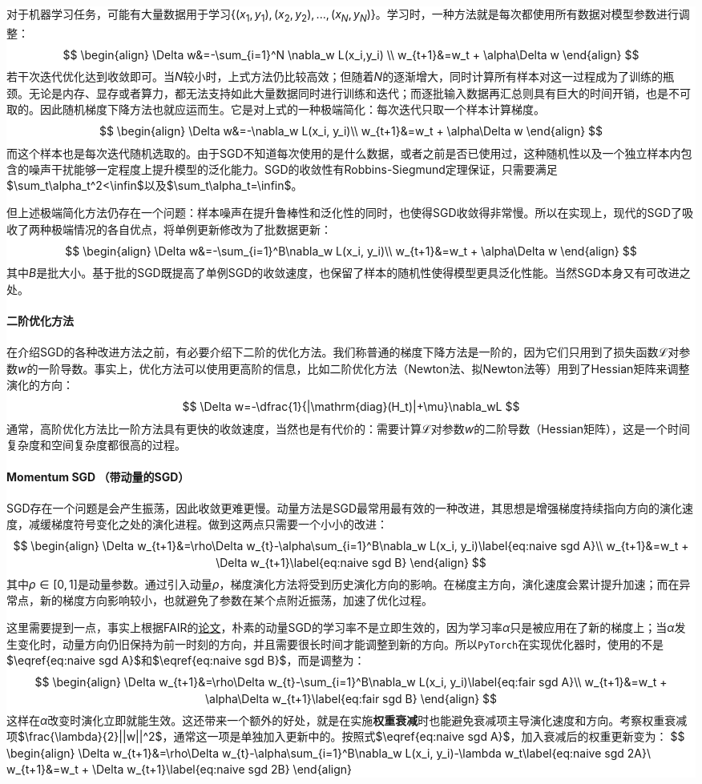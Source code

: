 对于机器学习任务，可能有大量数据用于学习$\{(x_1,y_1),(x_2,y_2),...,(x_N,y_N)\}$。学习时，一种方法就是每次都使用所有数据对模型参数进行调整：
$$
\begin{align}
\Delta w&=-\sum_{i=1}^N \nabla_w L(x_i,y_i) \\
w_{t+1}&=w_t + \alpha\Delta w
\end{align}
$$
若干次迭代优化达到收敛即可。当$N$较小时，上式方法仍比较高效；但随着$N$的逐渐增大，同时计算所有样本对这一过程成为了训练的瓶颈。无论是内存、显存或者算力，都无法支持如此大量数据同时进行训练和迭代；而逐批输入数据再汇总则具有巨大的时间开销，也是不可取的。因此随机梯度下降方法也就应运而生。它是对上式的一种极端简化：每次迭代只取一个样本计算梯度。
$$
\begin{align}
\Delta w&=-\nabla_w L(x_i, y_i)\\
w_{t+1}&=w_t + \alpha\Delta w
\end{align}
$$
而这个样本也是每次迭代随机选取的。由于SGD不知道每次使用的是什么数据，或者之前是否已使用过，这种随机性以及一个独立样本内包含的噪声干扰能够一定程度上提升模型的泛化能力。SGD的收敛性有Robbins-Siegmund定理保证，只需要满足$\sum_t\alpha_t^2<\infin$以及$\sum_t\alpha_t=\infin$。

但上述极端简化方法仍存在一个问题：样本噪声在提升鲁棒性和泛化性的同时，也使得SGD收敛得非常慢。所以在实现上，现代的SGD了吸收了两种极端情况的各自优点，将单例更新修改为了批数据更新：
$$
\begin{align}
\Delta w&=-\sum_{i=1}^B\nabla_w L(x_i, y_i)\\
w_{t+1}&=w_t + \alpha\Delta w
\end{align}
$$
其中$B$是批大小。基于批的SGD既提高了单例SGD的收敛速度，也保留了样本的随机性使得模型更具泛化性能。当然SGD本身又有可改进之处。

#### 二阶优化方法

在介绍SGD的各种改进方法之前，有必要介绍下二阶的优化方法。我们称普通的梯度下降方法是一阶的，因为它们只用到了损失函数$\mathcal{L}$对参数$w$的一阶导数。事实上，优化方法可以使用更高阶的信息，比如二阶优化方法（Newton法、拟Newton法等）用到了Hessian矩阵来调整演化的方向：
$$
\Delta w=-\dfrac{1}{|\mathrm{diag}(H_t)|+\mu}\nabla_wL
$$
通常，高阶优化方法比一阶方法具有更快的收敛速度，当然也是有代价的：需要计算$\mathcal{L}$对参数$w$的二阶导数（Hessian矩阵），这是一个时间复杂度和空间复杂度都很高的过程。

#### Momentum SGD （带动量的SGD）

SGD存在一个问题是会产生振荡，因此收敛更难更慢。动量方法是SGD最常用最有效的一种改进，其思想是增强梯度持续指向方向的演化速度，减缓梯度符号变化之处的演化进程。做到这两点只需要一个小小的改进：
$$
\begin{align}
\Delta w_{t+1}&=\rho\Delta w_{t}-\alpha\sum_{i=1}^B\nabla_w L(x_i, y_i)\label{eq:naive sgd A}\\
w_{t+1}&=w_t + \Delta w_{t+1}\label{eq:naive sgd B}
\end{align}
$$
其中$\rho\in[0,1]$是动量参数。通过引入动量$\rho$，梯度演化方法将受到历史演化方向的影响。在梯度主方向，演化速度会累计提升加速；而在异常点，新的梯度方向影响较小，也就避免了参数在某个点附近振荡，加速了优化过程。

这里需要提到一点，事实上根据FAIR的[论文](https://arxiv.org/pdf/1706.02677.pdf)，朴素的动量SGD的学习率不是立即生效的，因为学习率$\alpha$只是被应用在了新的梯度上；当$\alpha$发生变化时，动量方向仍旧保持为前一时刻的方向，并且需要很长时间才能调整到新的方向。所以``PyTorch``在实现优化器时，使用的不是$\eqref{eq:naive sgd A}$和$\eqref{eq:naive sgd B}$，而是调整为：
$$
\begin{align}
\Delta w_{t+1}&=\rho\Delta w_{t}-\sum_{i=1}^B\nabla_w L(x_i, y_i)\label{eq:fair sgd A}\\
w_{t+1}&=w_t + \alpha\Delta w_{t+1}\label{eq:fair sgd B}
\end{align}
$$
这样在$\alpha$改变时演化立即就能生效。这还带来一个额外的好处，就是在实施**权重衰减**时也能避免衰减项主导演化速度和方向。考察权重衰减项$\frac{\lambda}{2}||w||^2$，通常这一项是单独加入更新中的。按照式$\eqref{eq:naive sgd A}$，加入衰减后的权重更新变为：
$$
\begin{align}
\Delta w_{t+1}&=\rho\Delta w_{t}-\alpha\sum_{i=1}^B\nabla_w L(x_i, y_i)-\lambda w_t\label{eq:naive sgd 2A}\\
w_{t+1}&=w_t + \Delta w_{t+1}\label{eq:naive sgd 2B}
\end{align}